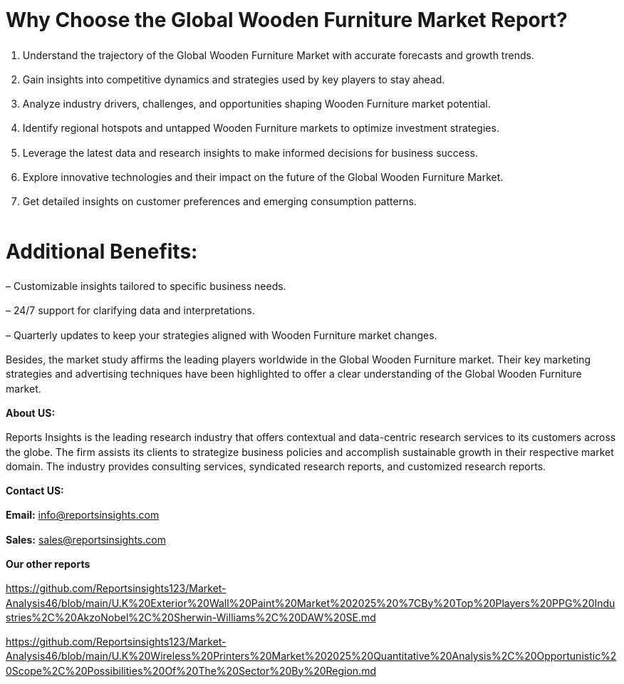 # <strong>Why Choose the Global Wooden Furniture Market Report?</strong>

1. Understand the trajectory of the Global Wooden Furniture Market with accurate forecasts and growth trends.

2. Gain insights into competitive dynamics and strategies used by key players to stay ahead.

3. Analyze industry drivers, challenges, and opportunities shaping Wooden Furniture market potential.

4. Identify regional hotspots and untapped Wooden Furniture markets to optimize investment strategies.

5. Leverage the latest data and research insights to make informed decisions for business success.

6. Explore innovative technologies and their impact on the future of the Global Wooden Furniture Market.

7. Get detailed insights on customer preferences and emerging consumption patterns.

# <strong>Additional Benefits:</strong>

– Customizable insights tailored to specific business needs.

– 24/7 support for clarifying data and interpretations.

– Quarterly updates to keep your strategies aligned with Wooden Furniture market changes.

Besides, the market study affirms the leading players worldwide in the Global Wooden Furniture market. Their key marketing strategies and advertising techniques have been highlighted to offer a clear understanding of the Global Wooden Furniture market.

<strong><strong>About US</strong>:</strong>

Reports Insights is the leading research industry that offers contextual and data-centric research services to its customers across the globe. The firm assists its clients to strategize business policies and accomplish sustainable growth in their respective market domain. The industry provides consulting services, syndicated research reports, and customized research reports.

<strong>Contact US:</strong>

<p class=><b>Email:</b> <a href=mailto:info@reportsinsights.com>info@reportsinsights.com</a></p>
<p class=><b>Sales:</b> <a href=mailto:sales@reportsinsights.com>sales@reportsinsights.com</a></p>

<strong>Our other reports</strong>

<a href=https://github.com/Reportsinsights123/Market-Analysis46/blob/main/U.K%20Exterior%20Wall%20Paint%20Market%202025%20%7CBy%20Top%20Players%20PPG%20Industries%2C%20AkzoNobel%2C%20Sherwin-Williams%2C%20DAW%20SE.md>https://github.com/Reportsinsights123/Market-Analysis46/blob/main/U.K%20Exterior%20Wall%20Paint%20Market%202025%20%7CBy%20Top%20Players%20PPG%20Industries%2C%20AkzoNobel%2C%20Sherwin-Williams%2C%20DAW%20SE.md</a>

<a href=https://github.com/Reportsinsights123/Market-Analysis46/blob/main/U.K%20Wireless%20Printers%20Market%202025%20Quantitative%20Analysis%2C%20Opportunistic%20Scope%2C%20Possibilities%20Of%20The%20Sector%20By%20Region.md>https://github.com/Reportsinsights123/Market-Analysis46/blob/main/U.K%20Wireless%20Printers%20Market%202025%20Quantitative%20Analysis%2C%20Opportunistic%20Scope%2C%20Possibilities%20Of%20The%20Sector%20By%20Region.md</a>
